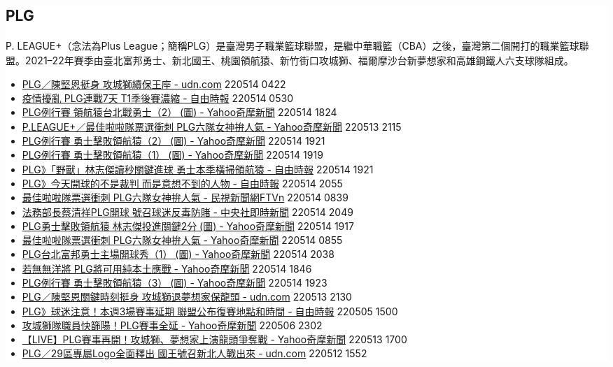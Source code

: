 ## PLG

P. LEAGUE+（念法為Plus League；簡稱PLG）是臺灣男子職業籃球聯盟，是繼中華職籃（CBA）之後，臺灣第二個開打的職業籃球聯盟。2021–22年賽季由臺北富邦勇士、新北國王、桃園領航猿、新竹街口攻城獅、福爾摩沙台新夢想家和高雄鋼鐵人六支球隊組成。
- [PLG／陳堅恩挺身 攻城獅續保王座 - udn.com](https://udn.com/news/story/7003/6311933 "PLG／陳堅恩挺身 攻城獅續保王座 - udn.com") 220514 0422
- [疫情擾亂 PLG連戰7天 T1季後賽濃縮 - 自由時報](https://sports.ltn.com.tw/news/paper/1517191 "疫情擾亂 PLG連戰7天 T1季後賽濃縮 - 自由時報") 220514 0530
- [PLG例行賽 領航猿台北戰勇士（2） (圖) - Yahoo奇摩新聞](https://tw.news.yahoo.com/plg%E4%BE%8B%E8%A1%8C%E8%B3%BD-%E9%A0%98%E8%88%AA%E7%8C%BF%E5%8F%B0%E5%8C%97%E6%88%B0%E5%8B%87%E5%A3%AB-2-%E5%9C%96-102457372.html "PLG例行賽 領航猿台北戰勇士（2） (圖) - Yahoo奇摩新聞") 220514 1824
- [P.LEAGUE+／最佳啦啦隊票選衝刺 PLG六隊女神拚人氣 - Yahoo奇摩新聞](https://tw.news.yahoo.com/p-league-%E6%9C%80%E4%BD%B3%E5%95%A6%E5%95%A6%E9%9A%8A%E7%A5%A8%E9%81%B8%E8%A1%9D%E5%88%BA-plg%E5%85%AD%E9%9A%8A%E5%A5%B3%E7%A5%9E%E6%8B%9A%E4%BA%BA%E6%B0%A3-131504401.html "P.LEAGUE+／最佳啦啦隊票選衝刺 PLG六隊女神拚人氣 - Yahoo奇摩新聞") 220513 2115
- [PLG例行賽 勇士擊敗領航猿（2） (圖) - Yahoo奇摩新聞](https://tw.news.yahoo.com/plg%E4%BE%8B%E8%A1%8C%E8%B3%BD-%E5%8B%87%E5%A3%AB%E6%93%8A%E6%95%97%E9%A0%98%E8%88%AA%E7%8C%BF-2-%E5%9C%96-112120790.html "PLG例行賽 勇士擊敗領航猿（2） (圖) - Yahoo奇摩新聞") 220514 1921
- [PLG例行賽 勇士擊敗領航猿（1） (圖) - Yahoo奇摩新聞](https://tw.news.yahoo.com/plg%E4%BE%8B%E8%A1%8C%E8%B3%BD-%E5%8B%87%E5%A3%AB%E6%93%8A%E6%95%97%E9%A0%98%E8%88%AA%E7%8C%BF-1-%E5%9C%96-111916901.html "PLG例行賽 勇士擊敗領航猿（1） (圖) - Yahoo奇摩新聞") 220514 1919
- [PLG》「野獸」林志傑讀秒關鍵進球 勇士本季橫掃領航猿 - 自由時報](https://sports.ltn.com.tw/news/breakingnews/3926851 "PLG》「野獸」林志傑讀秒關鍵進球 勇士本季橫掃領航猿 - 自由時報") 220514 1921
- [PLG》今天開球的不是裁判 而是意想不到的人物 - 自由時報](https://sports.ltn.com.tw/news/breakingnews/3926901 "PLG》今天開球的不是裁判 而是意想不到的人物 - 自由時報") 220514 2055
- [最佳啦啦隊票選衝刺 PLG六隊女神拚人氣 - 民視新聞網FTVn](https://www.ftvnews.com.tw/news/detail/2022513A08M2 "最佳啦啦隊票選衝刺 PLG六隊女神拚人氣 - 民視新聞網FTVn") 220514 0839
- [法務部長蔡清祥PLG開球 號召球迷反毒防賭 - 中央社即時新聞](https://www.cna.com.tw/news/asoc/202205140236.aspx "法務部長蔡清祥PLG開球 號召球迷反毒防賭 - 中央社即時新聞") 220514 2049
- [PLG勇士擊敗領航猿 林志傑投進關鍵2分 (圖) - Yahoo奇摩新聞](https://tw.news.yahoo.com/plg%E5%8B%87%E5%A3%AB%E6%93%8A%E6%95%97%E9%A0%98%E8%88%AA%E7%8C%BF-%E6%9E%97%E5%BF%97%E5%82%91%E6%8A%95%E9%80%B2%E9%97%9C%E9%8D%B52%E5%88%86-%E5%9C%96-111714843.html "PLG勇士擊敗領航猿 林志傑投進關鍵2分 (圖) - Yahoo奇摩新聞") 220514 1917
- [最佳啦啦隊票選衝刺 PLG六隊女神拚人氣 - Yahoo奇摩新聞](https://tw.news.yahoo.com/%E6%9C%80%E4%BD%B3%E5%95%A6%E5%95%A6%E9%9A%8A%E7%A5%A8%E9%81%B8%E8%A1%9D%E5%88%BA-plg%E5%85%AD%E9%9A%8A%E5%A5%B3%E7%A5%9E%E6%8B%9A%E4%BA%BA%E6%B0%A3-003937484.html "最佳啦啦隊票選衝刺 PLG六隊女神拚人氣 - Yahoo奇摩新聞") 220514 0855
- [PLG台北富邦勇士主場開球秀（1） (圖) - Yahoo奇摩新聞](https://tw.news.yahoo.com/plg%E5%8F%B0%E5%8C%97%E5%AF%8C%E9%82%A6%E5%8B%87%E5%A3%AB%E4%B8%BB%E5%A0%B4%E9%96%8B%E7%90%83%E7%A7%80-1-%E5%9C%96-123829649.html "PLG台北富邦勇士主場開球秀（1） (圖) - Yahoo奇摩新聞") 220514 2038
- [若無無洋將 PLG將可用純本土應戰 - Yahoo奇摩新聞](https://tw.news.yahoo.com/%E8%8B%A5%E7%84%A1%E7%84%A1%E6%B4%8B%E5%B0%87-plg%E5%B0%87%E5%8F%AF%E7%94%A8%E7%B4%94%E6%9C%AC%E5%9C%9F%E6%87%89%E6%88%B0-104649258.html "若無無洋將 PLG將可用純本土應戰 - Yahoo奇摩新聞") 220514 1846
- [PLG例行賽 勇士擊敗領航猿（3） (圖) - Yahoo奇摩新聞](https://tw.news.yahoo.com/plg%E4%BE%8B%E8%A1%8C%E8%B3%BD-%E5%8B%87%E5%A3%AB%E6%93%8A%E6%95%97%E9%A0%98%E8%88%AA%E7%8C%BF-3-%E5%9C%96-112322100.html "PLG例行賽 勇士擊敗領航猿（3） (圖) - Yahoo奇摩新聞") 220514 1923
- [PLG／陳堅恩關鍵時刻挺身 攻城獅退夢想家保龍頭 - udn.com](https://udn.com/news/story/7003/6311740?from=udn-ch1_breaknews-1-cate7-news "PLG／陳堅恩關鍵時刻挺身 攻城獅退夢想家保龍頭 - udn.com") 220513 2130
- [PLG》球迷注意！本週3場賽事延期 聯盟公布復賽地點和時間 - 自由時報](https://sports.ltn.com.tw/news/breakingnews/3917012 "PLG》球迷注意！本週3場賽事延期 聯盟公布復賽地點和時間 - 自由時報") 220505 1500
- [攻城獅隊職員快篩陽！PLG賽事全延 - Yahoo奇摩新聞](https://tw.news.yahoo.com/%E6%94%BB%E5%9F%8E%E7%8D%85%E7%90%83%E5%93%A1%E5%BF%AB%E7%AF%A9%E9%99%BD-plg%E8%B3%BD%E4%BA%8B%E5%85%A8%E5%BB%B6-130747272.html "攻城獅隊職員快篩陽！PLG賽事全延 - Yahoo奇摩新聞") 220506 2302
- [【LIVE】PLG賽事再開！攻城獅、夢想家上演龍頭爭奪戰 - Yahoo奇摩新聞](https://tw.news.yahoo.com/plg%E8%B3%BD%E4%BA%8B%E7%9B%B4%E6%92%AD-20220513-022643647.html "【LIVE】PLG賽事再開！攻城獅、夢想家上演龍頭爭奪戰 - Yahoo奇摩新聞") 220513 1700
- [PLG／29區專屬Logo全面釋出 國王號召新北人戰出來 - udn.com](https://udn.com/news/story/7003/6308377 "PLG／29區專屬Logo全面釋出 國王號召新北人戰出來 - udn.com") 220512 1552
